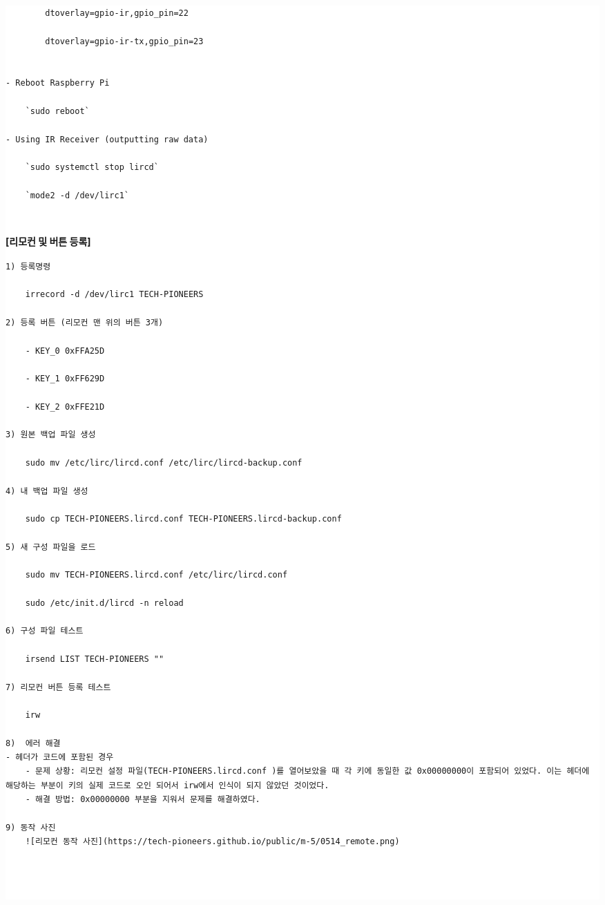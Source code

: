             dtoverlay=gpio-ir,gpio_pin=22
            
            dtoverlay=gpio-ir-tx,gpio_pin=23
        

    - Reboot Raspberry Pi

        `sudo reboot`

    - Using IR Receiver (outputting raw data)

        `sudo systemctl stop lircd`

        `mode2 -d /dev/lirc1`

<br/>



**[리모컨 및 버튼 등록]** 

    1) 등록명령
        
        irrecord -d /dev/lirc1 TECH-PIONEERS
        
    2) 등록 버튼 (리모컨 맨 위의 버튼 3개)
    
        - KEY_0 0xFFA25D

        - KEY_1 0xFF629D

        - KEY_2 0xFFE21D

    3) 원본 백업 파일 생성
        
        sudo mv /etc/lirc/lircd.conf /etc/lirc/lircd-backup.conf
        
    4) 내 백업 파일 생성
        
        sudo cp TECH-PIONEERS.lircd.conf TECH-PIONEERS.lircd-backup.conf
        
    5) 새 구성 파일을 로드
        
        sudo mv TECH-PIONEERS.lircd.conf /etc/lirc/lircd.conf
        
        sudo /etc/init.d/lircd -n reload
        
    6) 구성 파일 테스트
        
        irsend LIST TECH-PIONEERS ""
        
    7) 리모컨 버튼 등록 테스트
        
        irw
        
    8)  에러 해결
    - 헤더가 코드에 포함된 경우
        - 문제 상황: 리모컨 설정 파일(TECH-PIONEERS.lircd.conf )를 열어보았을 때 각 키에 동일한 값 0x00000000이 포함되어 있었다. 이는 헤더에 해당하는 부분이 키의 실제 코드로 오인 되어서 irw에서 인식이 되지 않았던 것이었다.
        - 해결 방법: 0x00000000 부분을 지워서 문제를 해결하였다.

    9) 동작 사진
        ![리모컨 동작 사진](https://tech-pioneers.github.io/public/m-5/0514_remote.png)
<br/>
<br/><br/>
